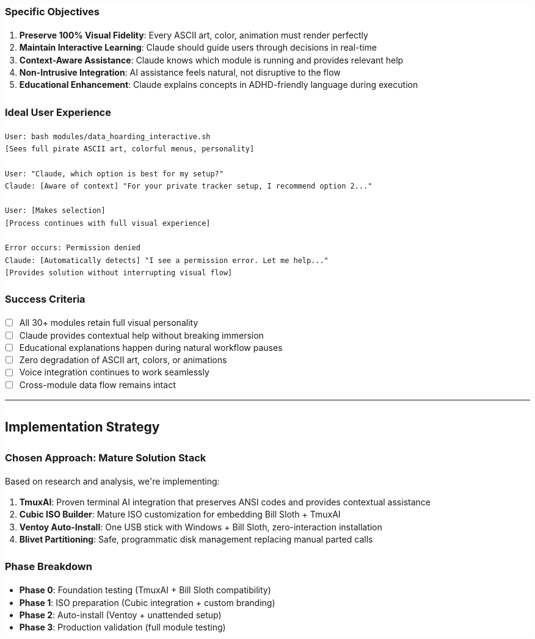 ### Specific Objectives
1. **Preserve 100% Visual Fidelity**: Every ASCII art, color, animation must render perfectly
2. **Maintain Interactive Learning**: Claude should guide users through decisions in real-time
3. **Context-Aware Assistance**: Claude knows which module is running and provides relevant help
4. **Non-Intrusive Integration**: AI assistance feels natural, not disruptive to the flow
5. **Educational Enhancement**: Claude explains concepts in ADHD-friendly language during execution

### Ideal User Experience
```
User: bash modules/data_hoarding_interactive.sh
[Sees full pirate ASCII art, colorful menus, personality]

User: "Claude, which option is best for my setup?"
Claude: [Aware of context] "For your private tracker setup, I recommend option 2..."

User: [Makes selection]
[Process continues with full visual experience]

Error occurs: Permission denied
Claude: [Automatically detects] "I see a permission error. Let me help..."
[Provides solution without interrupting visual flow]
```

### Success Criteria
- [ ] All 30+ modules retain full visual personality
- [ ] Claude provides contextual help without breaking immersion
- [ ] Educational explanations happen during natural workflow pauses
- [ ] Zero degradation of ASCII art, colors, or animations
- [ ] Voice integration continues to work seamlessly
- [ ] Cross-module data flow remains intact

---

## Implementation Strategy

### Chosen Approach: Mature Solution Stack
Based on research and analysis, we're implementing:

1. **TmuxAI**: Proven terminal AI integration that preserves ANSI codes and provides contextual assistance
2. **Cubic ISO Builder**: Mature ISO customization for embedding Bill Sloth + TmuxAI
3. **Ventoy Auto-Install**: One USB stick with Windows + Bill Sloth, zero-interaction installation
4. **Blivet Partitioning**: Safe, programmatic disk management replacing manual parted calls

### Phase Breakdown
- **Phase 0**: Foundation testing (TmuxAI + Bill Sloth compatibility)
- **Phase 1**: ISO preparation (Cubic integration + custom branding)
- **Phase 2**: Auto-install (Ventoy + unattended setup)
- **Phase 3**: Production validation (full module testing)
